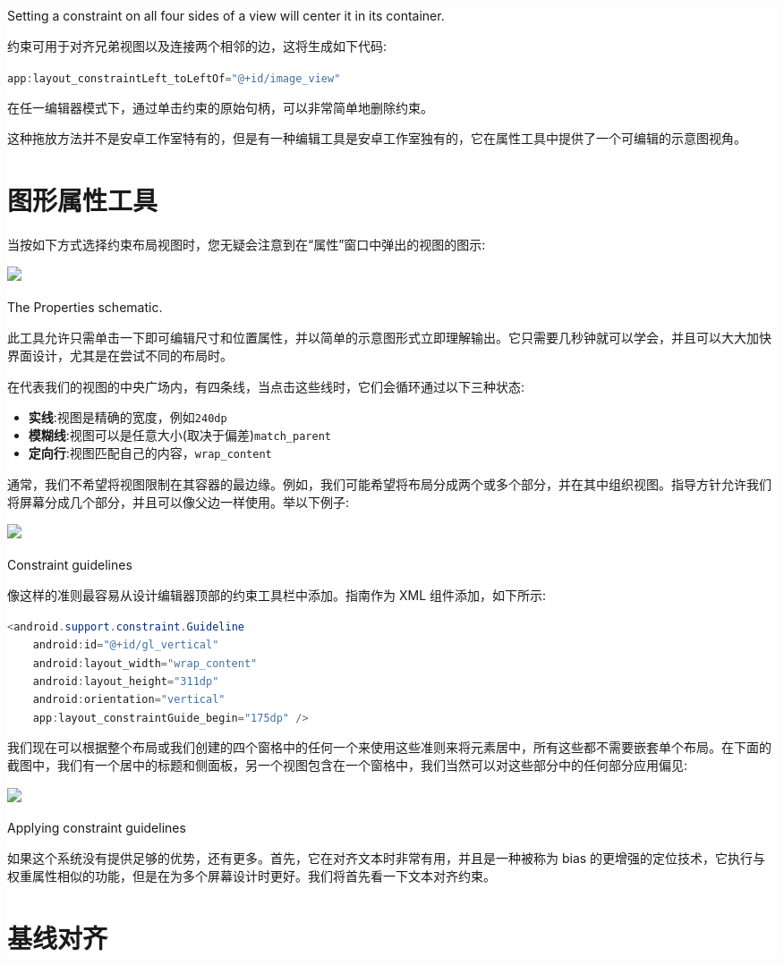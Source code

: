 Setting a constraint on all four sides of a view will center it in its container.

约束可用于对齐兄弟视图以及连接两个相邻的边，这将生成如下代码:

```java
app:layout_constraintLeft_toLeftOf="@+id/image_view" 
```

在任一编辑器模式下，通过单击约束的原始句柄，可以非常简单地删除约束。

这种拖放方法并不是安卓工作室特有的，但是有一种编辑工具是安卓工作室独有的，它在属性工具中提供了一个可编辑的示意图视角。

# 图形属性工具

当按如下方式选择约束布局视图时，您无疑会注意到在“属性”窗口中弹出的视图的图示:

![](assets/a0e2a02c-07a2-4221-9001-356602d5156d.png)

The Properties schematic.

此工具允许只需单击一下即可编辑尺寸和位置属性，并以简单的示意图形式立即理解输出。它只需要几秒钟就可以学会，并且可以大大加快界面设计，尤其是在尝试不同的布局时。

在代表我们的视图的中央广场内，有四条线，当点击这些线时，它们会循环通过以下三种状态:

*   **实线**:视图是精确的宽度，例如`240dp`
*   **模糊线**:视图可以是任意大小(取决于偏差)`match_parent`
*   **定向行**:视图匹配自己的内容，`wrap_content`

通常，我们不希望将视图限制在其容器的最边缘。例如，我们可能希望将布局分成两个或多个部分，并在其中组织视图。指导方针允许我们将屏幕分成几个部分，并且可以像父边一样使用。举以下例子:

![](assets/6a533c49-852b-47ac-b844-6c7e14d366d4.png)

Constraint guidelines

像这样的准则最容易从设计编辑器顶部的约束工具栏中添加。指南作为 XML 组件添加，如下所示:

```java
<android.support.constraint.Guideline 
    android:id="@+id/gl_vertical" 
    android:layout_width="wrap_content" 
    android:layout_height="311dp" 
    android:orientation="vertical" 
    app:layout_constraintGuide_begin="175dp" /> 
```

我们现在可以根据整个布局或我们创建的四个窗格中的任何一个来使用这些准则来将元素居中，所有这些都不需要嵌套单个布局。在下面的截图中，我们有一个居中的标题和侧面板，另一个视图包含在一个窗格中，我们当然可以对这些部分中的任何部分应用偏见:

![](assets/46252969-e6c1-41f2-a286-77d40759f680.png)

Applying constraint guidelines

如果这个系统没有提供足够的优势，还有更多。首先，它在对齐文本时非常有用，并且是一种被称为 bias 的更增强的定位技术，它执行与权重属性相似的功能，但是在为多个屏幕设计时更好。我们将首先看一下文本对齐约束。

# 基线对齐
